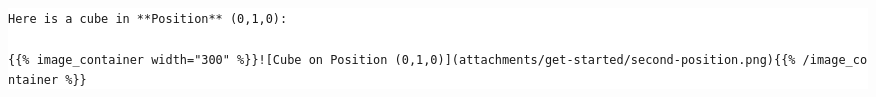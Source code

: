 	Here is a cube in **Position** (0,1,0):

	{{% image_container width="300" %}}![Cube on Position (0,1,0)](attachments/get-started/second-position.png){{% /image_container %}}

